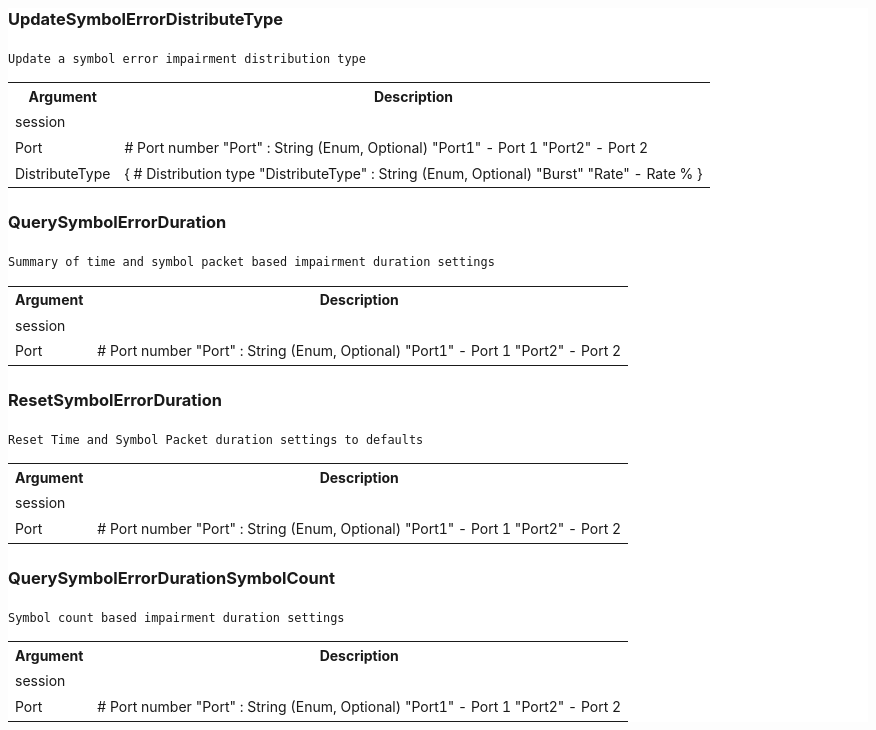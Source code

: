 ### UpdateSymbolErrorDistributeType
```
Update a symbol error impairment distribution type
```

<table><tr><th>Argument</th><th>Description</th></tr>
<tr><td>session</td><tr></tr>
<tr><td>Port</td><td># Port number
"Port" : String (Enum, Optional)
"Port1" - Port 1
"Port2" - Port 2</tr></td>
<tr><td>DistributeType</td><td>{
# Distribution type
"DistributeType" : String (Enum, Optional)
"Burst"
"Rate" - Rate %
}</tr></td></table>

### QuerySymbolErrorDuration
```
Summary of time and symbol packet based impairment duration settings
```

<table><tr><th>Argument</th><th>Description</th></tr>
<tr><td>session</td><tr></tr>
<tr><td>Port</td><td># Port number
"Port" : String (Enum, Optional)
"Port1" - Port 1
"Port2" - Port 2</tr></td></table>

### ResetSymbolErrorDuration
```
Reset Time and Symbol Packet duration settings to defaults
```

<table><tr><th>Argument</th><th>Description</th></tr>
<tr><td>session</td><tr></tr>
<tr><td>Port</td><td># Port number
"Port" : String (Enum, Optional)
"Port1" - Port 1
"Port2" - Port 2</tr></td></table>

### QuerySymbolErrorDurationSymbolCount
```
Symbol count based impairment duration settings
```

<table><tr><th>Argument</th><th>Description</th></tr>
<tr><td>session</td><tr></tr>
<tr><td>Port</td><td># Port number
"Port" : String (Enum, Optional)
"Port1" - Port 1
"Port2" - Port 2</tr></td></table>
